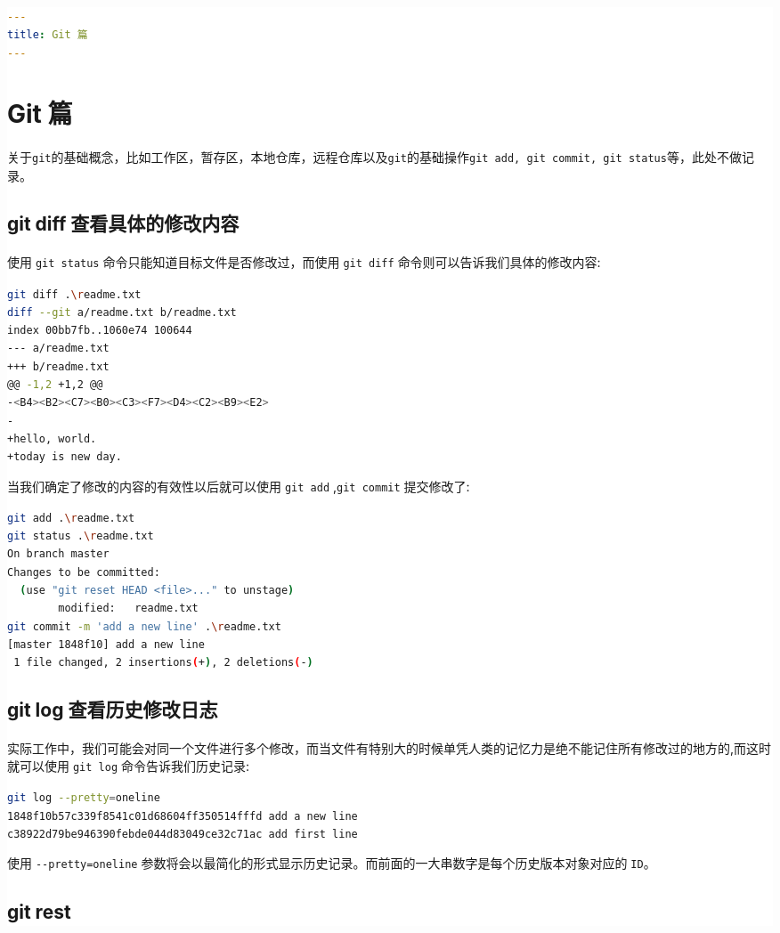```yaml
---
title: Git 篇
---
```


# Git 篇

关于`git`的基础概念，比如工作区，暂存区，本地仓库，远程仓库以及`git`的基础操作`git add, git commit, git status`等，此处不做记录。

## git diff 查看具体的修改内容

使用 `git status` 命令只能知道目标文件是否修改过，而使用 `git diff`  命令则可以告诉我们具体的修改内容:

```bash
git diff .\readme.txt
diff --git a/readme.txt b/readme.txt
index 00bb7fb..1060e74 100644
--- a/readme.txt
+++ b/readme.txt
@@ -1,2 +1,2 @@
-<B4><B2><C7><B0><C3><F7><D4><C2><B9><E2>
-
+hello, world.
+today is new day.
```

当我们确定了修改的内容的有效性以后就可以使用 `git add` ,`git commit` 提交修改了:

```bash
git add .\readme.txt
git status .\readme.txt
On branch master
Changes to be committed:
  (use "git reset HEAD <file>..." to unstage)
        modified:   readme.txt
git commit -m 'add a new line' .\readme.txt
[master 1848f10] add a new line
 1 file changed, 2 insertions(+), 2 deletions(-)
```

## git log 查看历史修改日志

实际工作中，我们可能会对同一个文件进行多个修改，而当文件有特别大的时候单凭人类的记忆力是绝不能记住所有修改过的地方的,而这时就可以使用 `git log` 命令告诉我们历史记录:

```bash
git log --pretty=oneline
1848f10b57c339f8541c01d68604ff350514fffd add a new line
c38922d79be946390febde044d83049ce32c71ac add first line
```

使用 `--pretty=oneline` 参数将会以最简化的形式显示历史记录。而前面的一大串数字是每个历史版本对象对应的 `ID`。

## git rest
